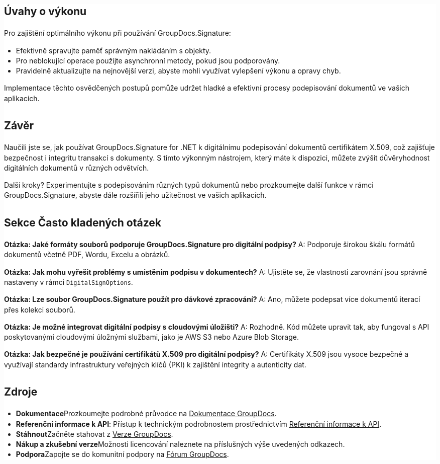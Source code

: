 ## Úvahy o výkonu

Pro zajištění optimálního výkonu při používání GroupDocs.Signature:

- Efektivně spravujte paměť správným nakládáním s objekty.
- Pro neblokující operace použijte asynchronní metody, pokud jsou podporovány.
- Pravidelně aktualizujte na nejnovější verzi, abyste mohli využívat vylepšení výkonu a opravy chyb.

Implementace těchto osvědčených postupů pomůže udržet hladké a efektivní procesy podepisování dokumentů ve vašich aplikacích.

## Závěr

Naučili jste se, jak používat GroupDocs.Signature for .NET k digitálnímu podepisování dokumentů certifikátem X.509, což zajišťuje bezpečnost i integritu transakcí s dokumenty. S tímto výkonným nástrojem, který máte k dispozici, můžete zvýšit důvěryhodnost digitálních dokumentů v různých odvětvích.

Další kroky? Experimentujte s podepisováním různých typů dokumentů nebo prozkoumejte další funkce v rámci GroupDocs.Signature, abyste dále rozšířili jeho užitečnost ve vašich aplikacích.

## Sekce Často kladených otázek

**Otázka: Jaké formáty souborů podporuje GroupDocs.Signature pro digitální podpisy?**
A: Podporuje širokou škálu formátů dokumentů včetně PDF, Wordu, Excelu a obrázků.

**Otázka: Jak mohu vyřešit problémy s umístěním podpisu v dokumentech?**
A: Ujistěte se, že vlastnosti zarovnání jsou správně nastaveny v rámci `DigitalSignOptions`.

**Otázka: Lze soubor GroupDocs.Signature použít pro dávkové zpracování?**
A: Ano, můžete podepsat více dokumentů iterací přes kolekci souborů.

**Otázka: Je možné integrovat digitální podpisy s cloudovými úložišti?**
A: Rozhodně. Kód můžete upravit tak, aby fungoval s API poskytovanými cloudovými úložnými službami, jako je AWS S3 nebo Azure Blob Storage.

**Otázka: Jak bezpečné je používání certifikátů X.509 pro digitální podpisy?**
A: Certifikáty X.509 jsou vysoce bezpečné a využívají standardy infrastruktury veřejných klíčů (PKI) k zajištění integrity a autenticity dat.

## Zdroje

- **Dokumentace**Prozkoumejte podrobné průvodce na [Dokumentace GroupDocs](https://docs.groupdocs.com/signature/net/).
- **Referenční informace k API**: Přístup k technickým podrobnostem prostřednictvím [Referenční informace k API](https://reference.groupdocs.com/signature/net/).
- **Stáhnout**Začněte stahovat z [Verze GroupDocs](https://releases.groupdocs.com/signature/net/).
- **Nákup a zkušební verze**Možnosti licencování naleznete na příslušných výše uvedených odkazech.
- **Podpora**Zapojte se do komunitní podpory na [Fórum GroupDocs](https://forum.groupdocs.com/c/signature/).